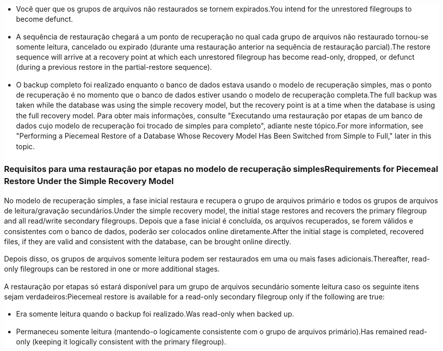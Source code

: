 -   <span data-ttu-id="536bd-152">Você quer que os grupos de arquivos não restaurados se tornem expirados.</span><span class="sxs-lookup"><span data-stu-id="536bd-152">You intend for the unrestored filegroups to become defunct.</span></span>  
  
-   <span data-ttu-id="536bd-153">A sequência de restauração chegará a um ponto de recuperação no qual cada grupo de arquivos não restaurado tornou-se somente leitura, cancelado ou expirado (durante uma restauração anterior na sequência de restauração parcial).</span><span class="sxs-lookup"><span data-stu-id="536bd-153">The restore sequence will arrive at a recovery point at which each unrestored filegroup has become read-only, dropped, or defunct (during a previous restore in the partial-restore sequence).</span></span>  
  
-   <span data-ttu-id="536bd-154">O backup completo foi realizado enquanto o banco de dados estava usando o modelo de recuperação simples, mas o ponto de recuperação é no momento que o banco de dados estiver usando o modelo de recuperação completa.</span><span class="sxs-lookup"><span data-stu-id="536bd-154">The full backup was taken while the database was using the simple recovery model, but the recovery point is at a time when the database is using the full recovery model.</span></span> <span data-ttu-id="536bd-155">Para obter mais informações, consulte "Executando uma restauração por etapas de um banco de dados cujo modelo de recuperação foi trocado de simples para completo", adiante neste tópico.</span><span class="sxs-lookup"><span data-stu-id="536bd-155">For more information, see "Performing a Piecemeal Restore of a Database Whose Recovery Model Has Been Switched from Simple to Full," later in this topic.</span></span>  
  
### <a name="requirements-for-piecemeal-restore-under-the-simple-recovery-model"></a><span data-ttu-id="536bd-156">Requisitos para uma restauração por etapas no modelo de recuperação simples</span><span class="sxs-lookup"><span data-stu-id="536bd-156">Requirements for Piecemeal Restore Under the Simple Recovery Model</span></span>  
 <span data-ttu-id="536bd-157">No modelo de recuperação simples, a fase inicial restaura e recupera o grupo de arquivos primário e todos os grupos de arquivos de leitura/gravação secundários.</span><span class="sxs-lookup"><span data-stu-id="536bd-157">Under the simple recovery model, the initial stage restores and recovers the primary filegroup and all read/write secondary filegroups.</span></span> <span data-ttu-id="536bd-158">Depois que a fase inicial é concluída, os arquivos recuperados, se forem válidos e consistentes com o banco de dados, poderão ser colocados online diretamente.</span><span class="sxs-lookup"><span data-stu-id="536bd-158">After the initial stage is completed, recovered files, if they are valid and consistent with the database, can be brought online directly.</span></span>  
  
 <span data-ttu-id="536bd-159">Depois disso, os grupos de arquivos somente leitura podem ser restaurados em uma ou mais fases adicionais.</span><span class="sxs-lookup"><span data-stu-id="536bd-159">Thereafter, read-only filegroups can be restored in one or more additional stages.</span></span>  
  
 <span data-ttu-id="536bd-160">A restauração por etapas só estará disponível para um grupo de arquivos secundário somente leitura caso os seguinte itens sejam verdadeiros:</span><span class="sxs-lookup"><span data-stu-id="536bd-160">Piecemeal restore is available for a read-only secondary filegroup only if the following are true:</span></span>  
  
-   <span data-ttu-id="536bd-161">Era somente leitura quando o backup foi realizado.</span><span class="sxs-lookup"><span data-stu-id="536bd-161">Was read-only when backed up.</span></span>  
  
-   <span data-ttu-id="536bd-162">Permaneceu somente leitura (mantendo-o logicamente consistente com o grupo de arquivos primário).</span><span class="sxs-lookup"><span data-stu-id="536bd-162">Has remained read-only (keeping it logically consistent with the primary filegroup).</span></span>  
  